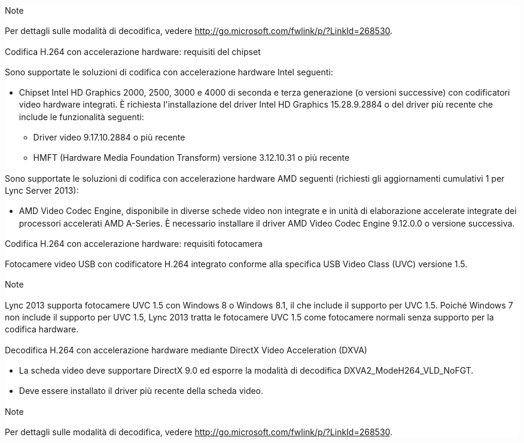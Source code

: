 > [!NOTE]
> Per dettagli sulle modalità di decodifica, vedere <A href="http://go.microsoft.com/fwlink/p/?linkid=268530">http://go.microsoft.com/fwlink/p/?LinkId=268530</A>.


</div></td>
</tr>
<tr class="even">
<td><p>Codifica H.264 con accelerazione hardware: requisiti del chipset</p></td>
<td><p>Sono supportate le soluzioni di codifica con accelerazione hardware Intel seguenti:</p>
<ul>
<li><p>Chipset Intel HD Graphics 2000, 2500, 3000 e 4000 di seconda e terza generazione (o versioni successive) con codificatori video hardware integrati. È richiesta l'installazione del driver Intel HD Graphics 15.28.9.2884 o del driver più recente che include le funzionalità seguenti:</p>
<ul>
<li><p>Driver video 9.17.10.2884 o più recente</p></li>
<li><p>HMFT (Hardware Media Foundation Transform) versione 3.12.10.31 o più recente</p></li>
</ul></li>
</ul>
<p>Sono supportate le soluzioni di codifica con accelerazione hardware AMD seguenti (richiesti gli aggiornamenti cumulativi 1 per Lync Server 2013):</p>
<ul>
<li><p>AMD Video Codec Engine, disponibile in diverse schede video non integrate e in unità di elaborazione accelerate integrate dei processori accelerati AMD A-Series. È necessario installare il driver AMD Video Codec Engine 9.12.0.0 o versione successiva.</p></li>
</ul></td>
</tr>
<tr class="odd">
<td><p>Codifica H.264 con accelerazione hardware: requisiti fotocamera</p></td>
<td><p>Fotocamere video USB con codificatore H.264 integrato conforme alla specifica USB Video Class (UVC) versione 1.5.</p>
<div class="alert">

> [!NOTE]
> Lync 2013 supporta fotocamere UVC 1.5 con Windows 8 o Windows 8.1, il che include il supporto per UVC 1.5. Poiché Windows 7 non include il supporto per UVC 1.5, Lync 2013 tratta le fotocamere UVC 1.5 come fotocamere normali senza supporto per la codifica hardware.


</div></td>
</tr>
<tr class="even">
<td><p>Decodifica H.264 con accelerazione hardware mediante DirectX Video Acceleration (DXVA)</p></td>
<td><ul>
<li><p>La scheda video deve supportare DirectX 9.0 ed esporre la modalità di decodifica DXVA2_ModeH264_VLD_NoFGT.</p></li>
<li><p>Deve essere installato il driver più recente della scheda video.</p></li>
</ul>
<div class="alert">

> [!NOTE]
> Per dettagli sulle modalità di decodifica, vedere <A href="http://go.microsoft.com/fwlink/p/?linkid=268530">http://go.microsoft.com/fwlink/p/?LinkId=268530</A>.
